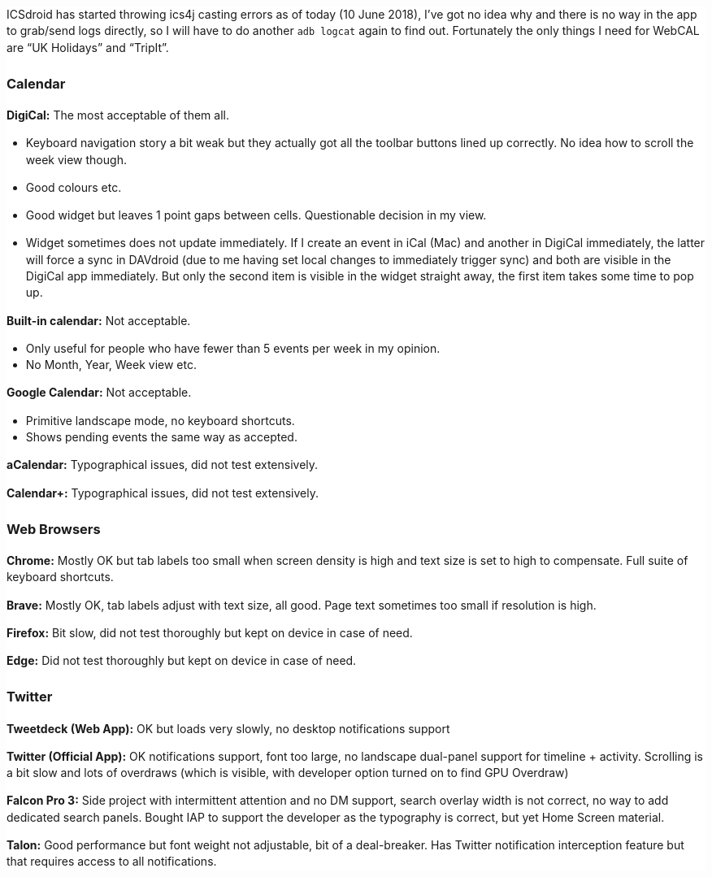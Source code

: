 ICSdroid has started throwing ics4j casting errors as of today (10 June 2018), I’ve got no idea why and there is no way in the app to grab/send logs directly, so I will have to do another `adb logcat` again to find out. Fortunately the only things I need for WebCAL are “UK Holidays” and “TripIt”.

### Calendar

**DigiCal:** The most acceptable of them all.

- Keyboard navigation story a bit weak but they actually got all the toolbar buttons lined up correctly. No idea how to scroll the week view though.

- Good colours etc.

- Good widget but leaves 1 point gaps between cells. Questionable decision in my view.

- Widget sometimes does not update immediately. If I create an event in iCal (Mac) and another in DigiCal immediately, the latter will force a sync in DAVdroid (due to me having set local changes to immediately trigger sync) and both are visible in the DigiCal app immediately. But only the second item is visible in the widget straight away, the first item takes some time to pop up.

**Built-in calendar:** Not acceptable.

-	Only useful for people who have fewer than 5 events per week in my opinion.
-	No Month, Year, Week view etc.

**Google Calendar:** Not acceptable.

-	Primitive landscape mode, no keyboard shortcuts.
-	Shows pending events the same way as accepted.

**aCalendar:** Typographical issues, did not test extensively.

**Calendar+:** Typographical issues, did not test extensively.

### Web Browsers

**Chrome:** Mostly OK but tab labels too small when screen density is high and text size is set to high to compensate. Full suite of keyboard shortcuts.

**Brave:** Mostly OK, tab labels adjust with text size, all good. Page text sometimes too small if resolution is high.

**Firefox:** Bit slow, did not test thoroughly but kept on device in case of need.

**Edge:** Did not test thoroughly but kept on device in case of need.

### Twitter

**Tweetdeck (Web App):** OK but loads very slowly, no desktop notifications support

**Twitter (Official App):** OK notifications support, font too large, no landscape dual-panel support for timeline + activity. Scrolling is a bit slow and lots of overdraws (which is visible, with developer option turned on to find GPU Overdraw)

**Falcon Pro 3:** Side project with intermittent attention and no DM support, search overlay width is not correct, no way to add dedicated search panels. Bought IAP to support the developer as the typography is correct, but yet Home Screen material.

**Talon:** Good performance but font weight not adjustable, bit of a deal-breaker. Has Twitter notification interception feature but that requires access to all notifications.
